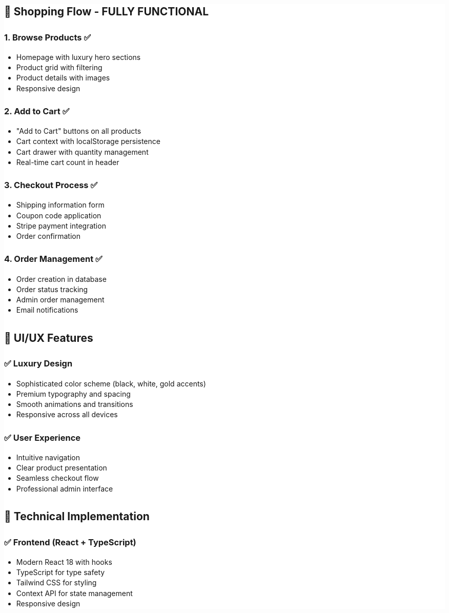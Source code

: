 ## 🛒 **Shopping Flow - FULLY FUNCTIONAL**

### 1. **Browse Products** ✅
- Homepage with luxury hero sections
- Product grid with filtering
- Product details with images
- Responsive design

### 2. **Add to Cart** ✅
- "Add to Cart" buttons on all products
- Cart context with localStorage persistence
- Cart drawer with quantity management
- Real-time cart count in header

### 3. **Checkout Process** ✅
- Shipping information form
- Coupon code application
- Stripe payment integration
- Order confirmation

### 4. **Order Management** ✅
- Order creation in database
- Order status tracking
- Admin order management
- Email notifications

## 🎨 **UI/UX Features**

### ✅ **Luxury Design**
- Sophisticated color scheme (black, white, gold accents)
- Premium typography and spacing
- Smooth animations and transitions
- Responsive across all devices

### ✅ **User Experience**
- Intuitive navigation
- Clear product presentation
- Seamless checkout flow
- Professional admin interface

## 🔧 **Technical Implementation**

### ✅ **Frontend (React + TypeScript)**
- Modern React 18 with hooks
- TypeScript for type safety
- Tailwind CSS for styling
- Context API for state management
- Responsive design
